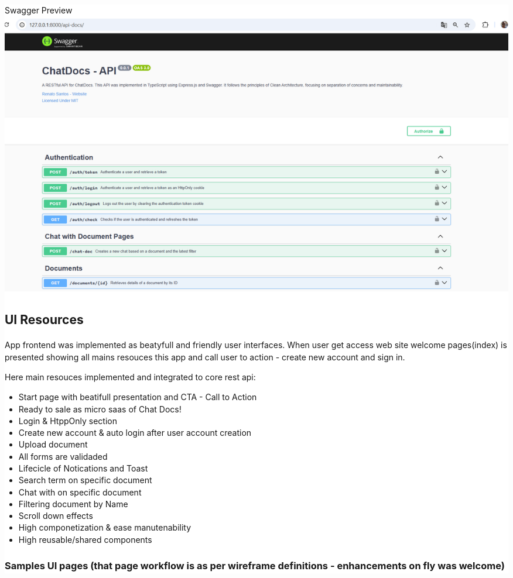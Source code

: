 Swagger Preview
![alt text](documentation/swagger-image.png)

## UI Resources

App frontend was implemented as beatyfull and friendly user interfaces. When user get access web site welcome pages(index) is presented showing all mains resouces this app and call user to action - create new account and sign in.

Here main resouces implemented and integrated to core rest api:

- Start page with beatifull presentation and CTA - Call to Action
- Ready to sale as micro saas of Chat Docs!
- Login & HtppOnly section
- Create new account & auto login after user account creation
- Upload document
- All forms are validaded
- Lifecicle of Notications and Toast
- Search term on specific document
- Chat with on specific document
- Filtering document by Name
- Scroll down effects
- High componetization & ease manutenability
- High reusable/shared components

### Samples UI pages (that page workflow is as per wireframe definitions - enhancements on fly was welcome)
